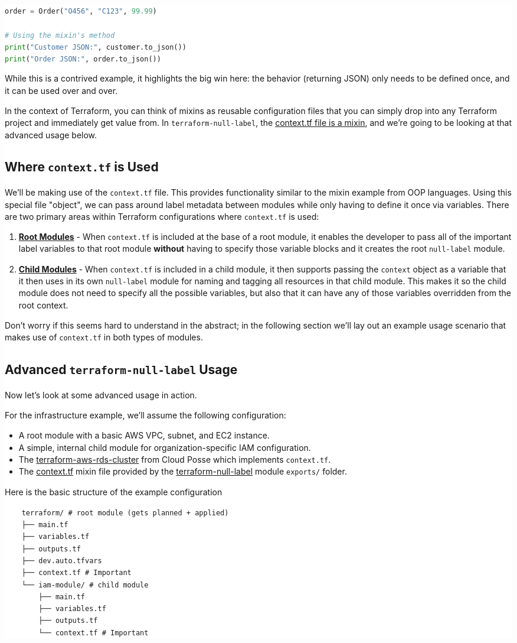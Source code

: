 ```python
order = Order("O456", "C123", 99.99)

# Using the mixin's method
print("Customer JSON:", customer.to_json())
print("Order JSON:", order.to_json())
```

While this is a contrived example, it highlights the big win here: the behavior (returning JSON) only needs to be defined once, and it can be used over and over.

In the context of Terraform, you can think of mixins as reusable configuration files that you can simply drop into any Terraform project and immediately get value from. In `terraform-null-label`, the [context.tf file is a mixin](https://github.com/cloudposse/terraform-null-label/blob/main/exports/context.tf), and we’re going to be looking at that advanced usage below.

## Where `context.tf` is Used

We’ll be making use of the `context.tf` file. This provides functionality similar to the mixin example from OOP languages. Using this special file "object", we can pass around label metadata between modules while only having to define it once via variables. There are two primary areas within Terraform configurations where `context.tf` is used:

1. **[Root Modules](https://developer.hashicorp.com/terraform/language/modules#the-root-module)** - When `context.tf` is included at the base of a root module, it enables the developer to pass all of the important label variables to that root module **without** having to specify those variable blocks and it creates the root `null-label` module.

2. **[Child Modules](https://developer.hashicorp.com/terraform/language/modules#child-modules)** - When `context.tf` is included in a child module, it then supports passing the `context` object as a variable that it then uses in its own `null-label` module for naming and tagging all resources in that child module. This makes it so the child module does not need to specify all the possible variables, but also that it can have any of those variables overridden from the root context.

Don’t worry if this seems hard to understand in the abstract; in the following section we’ll lay out an example usage scenario that makes use of `context.tf` in both types of modules.

## Advanced `terraform-null-label` Usage

Now let’s look at some advanced usage in action.

For the infrastructure example, we’ll assume the following configuration:

* A root module with a basic AWS VPC, subnet, and EC2 instance.
* A simple, internal child module for organization-specific IAM configuration.
* The [terraform-aws-rds-cluster](https://github.com/cloudposse/terraform-aws-rds-cluster) from Cloud Posse which implements `context.tf`.
* The [context.tf](https://github.com/cloudposse/terraform-null-label/blob/main/exports/context.tf) mixin file provided by the [terraform-null-label](https://github.com/cloudposse/terraform-null-label/blob/main) module `exports/` folder.

Here is the basic structure of the example configuration

```txt
    terraform/ # root module (gets planned + applied)
    ├── main.tf
    ├── variables.tf
    ├── outputs.tf
    ├── dev.auto.tfvars
    ├── context.tf # Important
    └── iam-module/ # child module
        ├── main.tf
        ├── variables.tf
        ├── outputs.tf
        └── context.tf # Important
```
